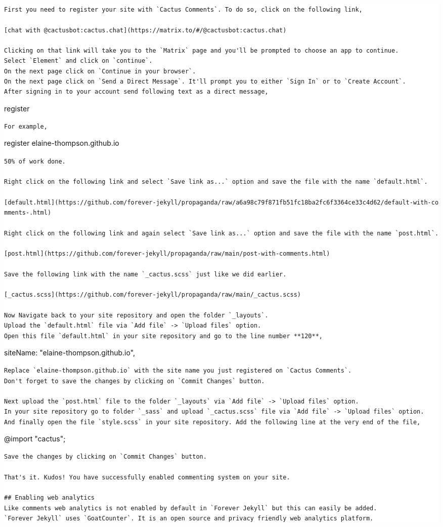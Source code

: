 ```
First you need to register your site with `Cactus Comments`. To do so, click on the following link,  

[chat with @cactusbot:cactus.chat](https://matrix.to/#/@cactusbot:cactus.chat)  

Clicking on that link will take you to the `Matrix` page and you'll be prompted to choose an app to continue.  
Select `Element` and click on `continue`.  
On the next page click on `Continue in your browser`.  
On the next page click on `Send a Direct Message`. It'll prompt you to either `Sign In` or to `Create Account`.  
After signing in to your account send following text as a direct message,  
```
register <YOUR-SITE-NAME>
```  
For example,  
```
register elaine-thompson.github.io
```  
50% of work done.  

Right click on the following link and select `Save link as...` option and save the file with the name `default.html`.  

[default.html](https://github.com/forever-jekyll/propaganda/raw/a6a98c79f871fb51fc18ba2fc6f3364ce33c4d62/default-with-comments-.html)  

Right click on the following link and again select `Save link as...` option and save the file with the name `post.html`.  

[post.html](https://github.com/forever-jekyll/propaganda/raw/main/post-with-comments.html)  

Save the following link with the name `_cactus.scss` just like we did earlier.  

[_cactus.scss](https://github.com/forever-jekyll/propaganda/raw/main/_cactus.scss)  

Now Navigate back to your site repository and open the folder `_layouts`.  
Upload the `default.html` file via `Add file` -> `Upload files` option.  
Open this file `default.html` in your site repository and go to the line number **120**,  
```
siteName: "elaine-thompson.github.io",
```  
Replace `elaine-thompson.github.io` with the site name you just registered on `Cactus Comments`.  
Don't forget to save the changes by clicking on `Commit Changes` button.  

Next upload the `post.html` file to the folder `_layouts` via `Add file` -> `Upload files` option.  
In your site repository go to folder `_sass` and upload `_cactus.scss` file via `Add file` -> `Upload files` option.  
And finally open the file `style.scss` in your site repository. Add the following line at the very end of the file,  
```
@import "cactus";
```  
Save the changes by clicking on `Commit Changes` button.  

That's it. Kudos! You have successfully enabled commenting system on your site.  

## Enabling web analytics
Like comments web analytics is not enabled by default in `Forever Jekyll` but this can easily be added.  
`Forever Jekyll` uses `GoatCounter`. It is an open source and privacy friendly web analytics platform.  
```